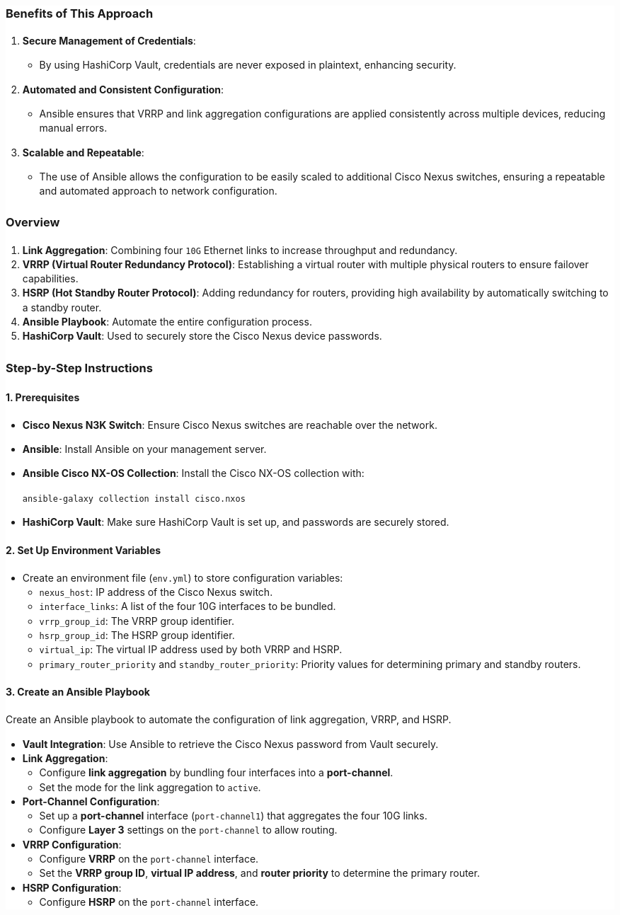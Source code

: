 ### Benefits of This Approach

1. **Secure Management of Credentials**:
    
    * By using HashiCorp Vault, credentials are never exposed in plaintext, enhancing security.
2. **Automated and Consistent Configuration**:
    
    * Ansible ensures that VRRP and link aggregation configurations are applied consistently across multiple devices, reducing manual errors.
3. **Scalable and Repeatable**:
    
    * The use of Ansible allows the configuration to be easily scaled to additional Cisco Nexus switches, ensuring a repeatable and automated approach to network configuration.


### Overview

1. **Link Aggregation**: Combining four `10G` Ethernet links to increase throughput and redundancy.
2. **VRRP (Virtual Router Redundancy Protocol)**: Establishing a virtual router with multiple physical routers to ensure failover capabilities.
3. **HSRP (Hot Standby Router Protocol)**: Adding redundancy for routers, providing high availability by automatically switching to a standby router.
4. **Ansible Playbook**: Automate the entire configuration process.
5. **HashiCorp Vault**: Used to securely store the Cisco Nexus device passwords.

### Step-by-Step Instructions

#### 1. **Prerequisites**

* **Cisco Nexus N3K Switch**: Ensure Cisco Nexus switches are reachable over the network.
* **Ansible**: Install Ansible on your management server.
* **Ansible Cisco NX-OS Collection**: Install the Cisco NX-OS collection with:
    
    ```bash
    ansible-galaxy collection install cisco.nxos
    ```
    
* **HashiCorp Vault**: Make sure HashiCorp Vault is set up, and passwords are securely stored.

#### 2. **Set Up Environment Variables**

* Create an environment file (`env.yml`) to store configuration variables:
    * `nexus_host`: IP address of the Cisco Nexus switch.
    * `interface_links`: A list of the four 10G interfaces to be bundled.
    * `vrrp_group_id`: The VRRP group identifier.
    * `hsrp_group_id`: The HSRP group identifier.
    * `virtual_ip`: The virtual IP address used by both VRRP and HSRP.
    * `primary_router_priority` and `standby_router_priority`: Priority values for determining primary and standby routers.

#### 3. **Create an Ansible Playbook**

Create an Ansible playbook to automate the configuration of link aggregation, VRRP, and HSRP.

* **Vault Integration**: Use Ansible to retrieve the Cisco Nexus password from Vault securely.
* **Link Aggregation**:
    * Configure **link aggregation** by bundling four interfaces into a **port-channel**.
    * Set the mode for the link aggregation to `active`.
* **Port-Channel Configuration**:
    * Set up a **port-channel** interface (`port-channel1`) that aggregates the four 10G links.
    * Configure **Layer 3** settings on the `port-channel` to allow routing.
* **VRRP Configuration**:
    * Configure **VRRP** on the `port-channel` interface.
    * Set the **VRRP group ID**, **virtual IP address**, and **router priority** to determine the primary router.
* **HSRP Configuration**:
    * Configure **HSRP** on the `port-channel` interface.